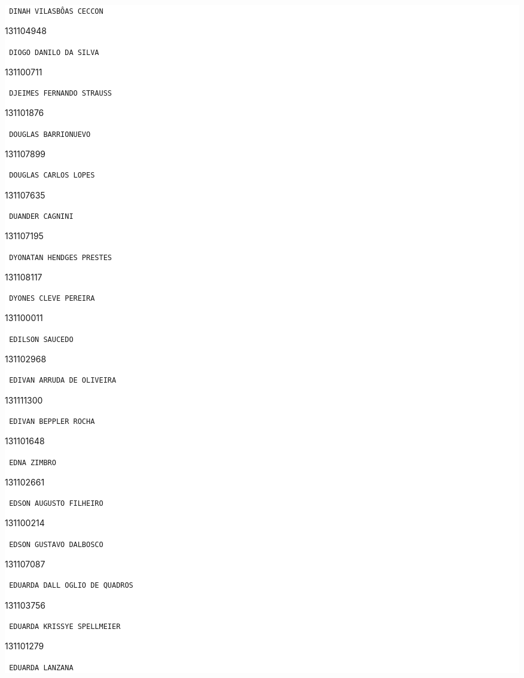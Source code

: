      DINAH VILASBÔAS CECCON

   131104948

     DIOGO DANILO DA SILVA

   131100711

     DJEIMES FERNANDO STRAUSS

   131101876

     DOUGLAS BARRIONUEVO

   131107899

     DOUGLAS CARLOS LOPES

   131107635

     DUANDER CAGNINI

   131107195

     DYONATAN HENDGES PRESTES

   131108117

     DYONES CLEVE PEREIRA

   131100011

     EDILSON SAUCEDO

   131102968

     EDIVAN ARRUDA DE OLIVEIRA

   131111300

     EDIVAN BEPPLER ROCHA

   131101648

     EDNA ZIMBRO

   131102661

     EDSON AUGUSTO FILHEIRO

   131100214

     EDSON GUSTAVO DALBOSCO

   131107087

     EDUARDA DALL OGLIO DE QUADROS

   131103756

     EDUARDA KRISSYE SPELLMEIER

   131101279

     EDUARDA LANZANA
